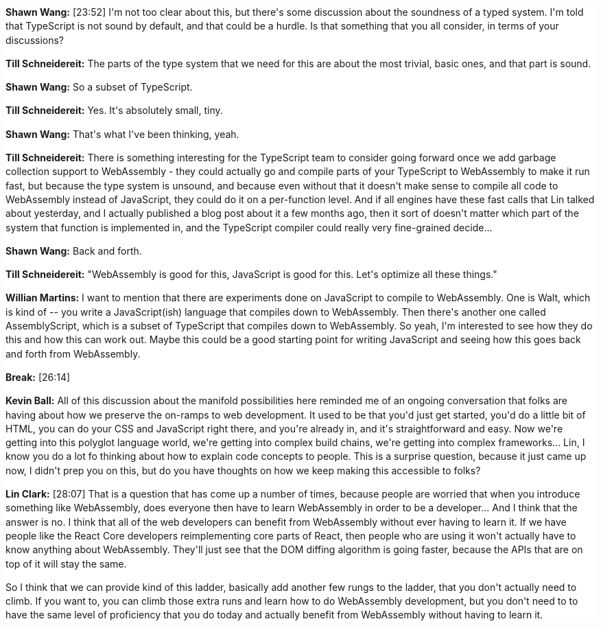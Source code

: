 **Shawn Wang:** \[23:52\] I'm not too clear about this, but there's some discussion about the soundness of a typed system. I'm told that TypeScript is not sound by default, and that could be a hurdle. Is that something that you all consider, in terms of your discussions?

**Till Schneidereit:** The parts of the type system that we need for this are about the most trivial, basic ones, and that part is sound.

**Shawn Wang:** So a subset of TypeScript.

**Till Schneidereit:** Yes. It's absolutely small, tiny.

**Shawn Wang:** That's what I've been thinking, yeah.

**Till Schneidereit:** There is something interesting for the TypeScript team to consider going forward once we add garbage collection support to WebAssembly - they could actually go and compile parts of your TypeScript to WebAssembly to make it run fast, but because the type system is unsound, and because even without that it doesn't make sense to compile all code to WebAssembly instead of JavaScript, they could do it on a per-function level. And if all engines have these fast calls that Lin talked about yesterday, and I actually published a blog post about it a few months ago, then it sort of doesn't matter which part of the system that function is implemented in, and the TypeScript compiler could really very fine-grained decide...

**Shawn Wang:** Back and forth.

**Till Schneidereit:** "WebAssembly is good for this, JavaScript is good for this. Let's optimize all these things."

**Willian Martins:** I want to mention that there are experiments done on JavaScript to compile to WebAssembly. One is Walt, which is kind of -- you write a JavaScript(ish) language that compiles down to WebAssembly. Then there's another one called AssemblyScript, which is a subset of TypeScript that compiles down to WebAssembly. So yeah, I'm interested to see how they do this and how this can work out. Maybe this could be a good starting point for writing JavaScript and seeing how this goes back and forth from WebAssembly.

**Break:** \[26:14\]

**Kevin Ball:** All of this discussion about the manifold possibilities here reminded me of an ongoing conversation that folks are having about how we preserve the on-ramps to web development. It used to be that you'd just get started, you'd do a little bit of HTML, you can do your CSS and JavaScript right there, and you're already in, and it's straightforward and easy. Now we're getting into this polyglot language world, we're getting into complex build chains, we're getting into complex frameworks... Lin, I know you do a lot fo thinking about how to explain code concepts to people. This is a surprise question, because it just came up now, I didn't prep you on this, but do you have thoughts on how we keep making this accessible to folks?

**Lin Clark:** \[28:07\] That is a question that has come up a number of times, because people are worried that when you introduce something like WebAssembly, does everyone then have to learn WebAssembly in order to be a developer... And I think that the answer is no. I think that all of the web developers can benefit from WebAssembly without ever having to learn it. If we have people like the React Core developers reimplementing core parts of React, then people who are using it won't actually have to know anything about WebAssembly. They'll just see that the DOM diffing algorithm is going faster, because the APIs that are on top of it will stay the same.

So I think that we can provide kind of this ladder, basically add another few rungs to the ladder, that you don't actually need to climb. If you want to, you can climb those extra runs and learn how to do WebAssembly development, but you don't need to to have the same level of proficiency that you do today and actually benefit from WebAssembly without having to learn it.
